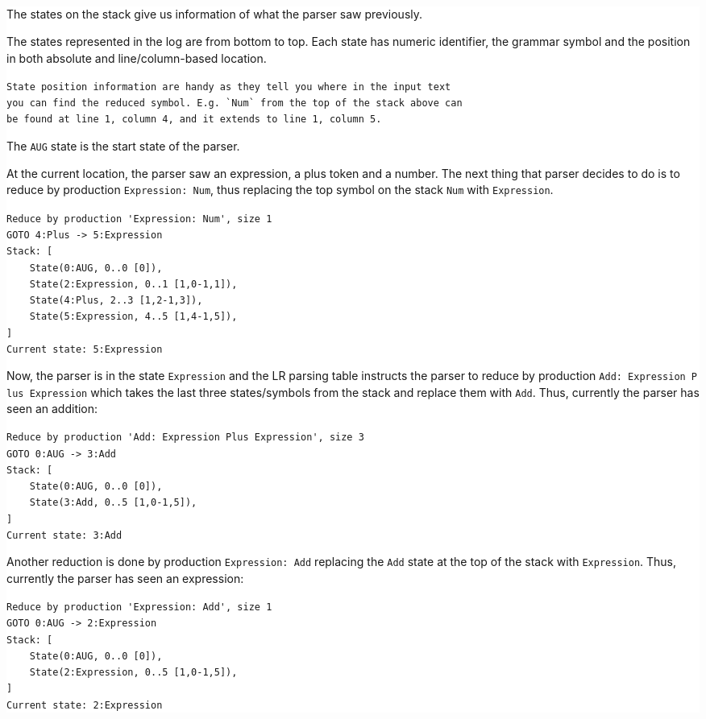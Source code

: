 The states on the stack give us information of what the parser saw previously.

The states represented in the log are from bottom to top. Each state has numeric
identifier, the grammar symbol and the position in both absolute and
line/column-based location.

```admonish tip
State position information are handy as they tell you where in the input text
you can find the reduced symbol. E.g. `Num` from the top of the stack above can
be found at line 1, column 4, and it extends to line 1, column 5.
```

The `AUG` state is the start state of the parser.

At the current location, the parser saw an expression, a plus token and a
number. The next thing that parser decides to do is to reduce by production
`Expression: Num`, thus replacing the top symbol on the stack `Num` with
`Expression`.

```
Reduce by production 'Expression: Num', size 1
GOTO 4:Plus -> 5:Expression
Stack: [
    State(0:AUG, 0..0 [0]),
    State(2:Expression, 0..1 [1,0-1,1]),
    State(4:Plus, 2..3 [1,2-1,3]),
    State(5:Expression, 4..5 [1,4-1,5]),
]
Current state: 5:Expression
```

Now, the parser is in the state `Expression` and the LR parsing table instructs
the parser to reduce by production `Add: Expression Plus Expression` which takes
the last three states/symbols from the stack and replace them with `Add`. Thus,
currently the parser has seen an addition:


```
Reduce by production 'Add: Expression Plus Expression', size 3
GOTO 0:AUG -> 3:Add
Stack: [
    State(0:AUG, 0..0 [0]),
    State(3:Add, 0..5 [1,0-1,5]),
]
Current state: 3:Add
```

Another reduction is done by production `Expression: Add` replacing the `Add` state at the top of the stack with `Expression`. Thus, currently the parser has seen an expression:

```
Reduce by production 'Expression: Add', size 1
GOTO 0:AUG -> 2:Expression
Stack: [
    State(0:AUG, 0..0 [0]),
    State(2:Expression, 0..5 [1,0-1,5]),
]
Current state: 2:Expression
```
